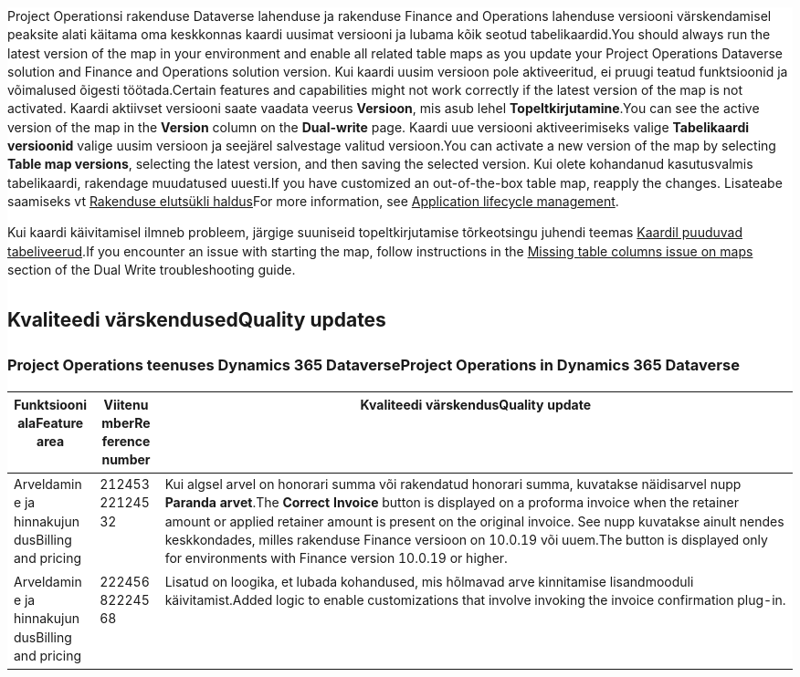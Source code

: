 <span data-ttu-id="531e3-146">Project Operationsi rakenduse Dataverse lahenduse ja rakenduse Finance and Operations lahenduse versiooni värskendamisel peaksite alati käitama oma keskkonnas kaardi uusimat versiooni ja lubama kõik seotud tabelikaardid.</span><span class="sxs-lookup"><span data-stu-id="531e3-146">You should always run the latest version of the map in your environment and enable all related table maps as you update your Project Operations Dataverse solution and Finance and Operations solution version.</span></span> <span data-ttu-id="531e3-147">Kui kaardi uusim versioon pole aktiveeritud, ei pruugi teatud funktsioonid ja võimalused õigesti töötada.</span><span class="sxs-lookup"><span data-stu-id="531e3-147">Certain features and capabilities might not work correctly if the latest version of the map is not activated.</span></span> <span data-ttu-id="531e3-148">Kaardi aktiivset versiooni saate vaadata veerus **Versioon**, mis asub lehel **Topeltkirjutamine**.</span><span class="sxs-lookup"><span data-stu-id="531e3-148">You can see the active version of the map in the **Version** column on the **Dual-write** page.</span></span> <span data-ttu-id="531e3-149">Kaardi uue versiooni aktiveerimiseks valige **Tabelikaardi versioonid** valige uusim versioon ja seejärel salvestage valitud versioon.</span><span class="sxs-lookup"><span data-stu-id="531e3-149">You can activate a new version of the map by selecting **Table map versions**, selecting the latest version, and then saving the selected version.</span></span> <span data-ttu-id="531e3-150">Kui olete kohandanud kasutusvalmis tabelikaardi, rakendage muudatused uuesti.</span><span class="sxs-lookup"><span data-stu-id="531e3-150">If you have customized an out-of-the-box table map, reapply the changes.</span></span> <span data-ttu-id="531e3-151">Lisateabe saamiseks vt [Rakenduse elutsükli haldus](/dynamics365/fin-ops-core/dev-itpro/data-entities/dual-write/app-lifecycle-management)</span><span class="sxs-lookup"><span data-stu-id="531e3-151">For more information, see [Application lifecycle management](/dynamics365/fin-ops-core/dev-itpro/data-entities/dual-write/app-lifecycle-management).</span></span>

<span data-ttu-id="531e3-152">Kui kaardi käivitamisel ilmneb probleem, järgige suuniseid topeltkirjutamise tõrkeotsingu juhendi teemas [Kaardil puuduvad tabeliveerud](/dynamics365/fin-ops-core/dev-itpro/data-entities/dual-write/dual-write-troubleshooting-finops-upgrades#missing-table-columns-issue-on-maps).</span><span class="sxs-lookup"><span data-stu-id="531e3-152">If you encounter an issue with starting the map, follow instructions in the [Missing table columns issue on maps](/dynamics365/fin-ops-core/dev-itpro/data-entities/dual-write/dual-write-troubleshooting-finops-upgrades#missing-table-columns-issue-on-maps) section of the Dual Write troubleshooting guide.</span></span>

## <a name="quality-updates"></a><span data-ttu-id="531e3-153">Kvaliteedi värskendused</span><span class="sxs-lookup"><span data-stu-id="531e3-153">Quality updates</span></span>

### <a name="project-operations-in-dynamics-365-dataverse"></a><span data-ttu-id="531e3-154">Project Operations teenuses Dynamics 365 Dataverse</span><span class="sxs-lookup"><span data-stu-id="531e3-154">Project Operations in Dynamics 365 Dataverse</span></span>

| <span data-ttu-id="531e3-155">**Funktsiooni ala**</span><span class="sxs-lookup"><span data-stu-id="531e3-155">**Feature area**</span></span> | <span data-ttu-id="531e3-156">**Viitenumber**</span><span class="sxs-lookup"><span data-stu-id="531e3-156">**Reference number**</span></span> | <span data-ttu-id="531e3-157">**Kvaliteedi värskendus**</span><span class="sxs-lookup"><span data-stu-id="531e3-157">**Quality update**</span></span> |
| --- | --- | --- |
| <span data-ttu-id="531e3-158">Arveldamine ja hinnakujundus</span><span class="sxs-lookup"><span data-stu-id="531e3-158">Billing and pricing</span></span> | <span data-ttu-id="531e3-159">2124532</span><span class="sxs-lookup"><span data-stu-id="531e3-159">2124532</span></span> | <span data-ttu-id="531e3-160">Kui algsel arvel on honorari summa või rakendatud honorari summa, kuvatakse näidisarvel nupp **Paranda arvet**.</span><span class="sxs-lookup"><span data-stu-id="531e3-160">The **Correct Invoice** button is displayed on a proforma invoice when the retainer amount or applied retainer amount is present on the original invoice.</span></span> <span data-ttu-id="531e3-161">See nupp kuvatakse ainult nendes keskkondades, milles rakenduse Finance versioon on 10.0.19 või uuem.</span><span class="sxs-lookup"><span data-stu-id="531e3-161">The button is displayed only for environments with Finance version 10.0.19 or higher.</span></span> |
| <span data-ttu-id="531e3-162">Arveldamine ja hinnakujundus</span><span class="sxs-lookup"><span data-stu-id="531e3-162">Billing and pricing</span></span> | <span data-ttu-id="531e3-163">2224568</span><span class="sxs-lookup"><span data-stu-id="531e3-163">2224568</span></span> | <span data-ttu-id="531e3-164">Lisatud on loogika, et lubada kohandused, mis hõlmavad arve kinnitamise lisandmooduli käivitamist.</span><span class="sxs-lookup"><span data-stu-id="531e3-164">Added logic to enable customizations that involve invoking the invoice confirmation plug-in.</span></span> |